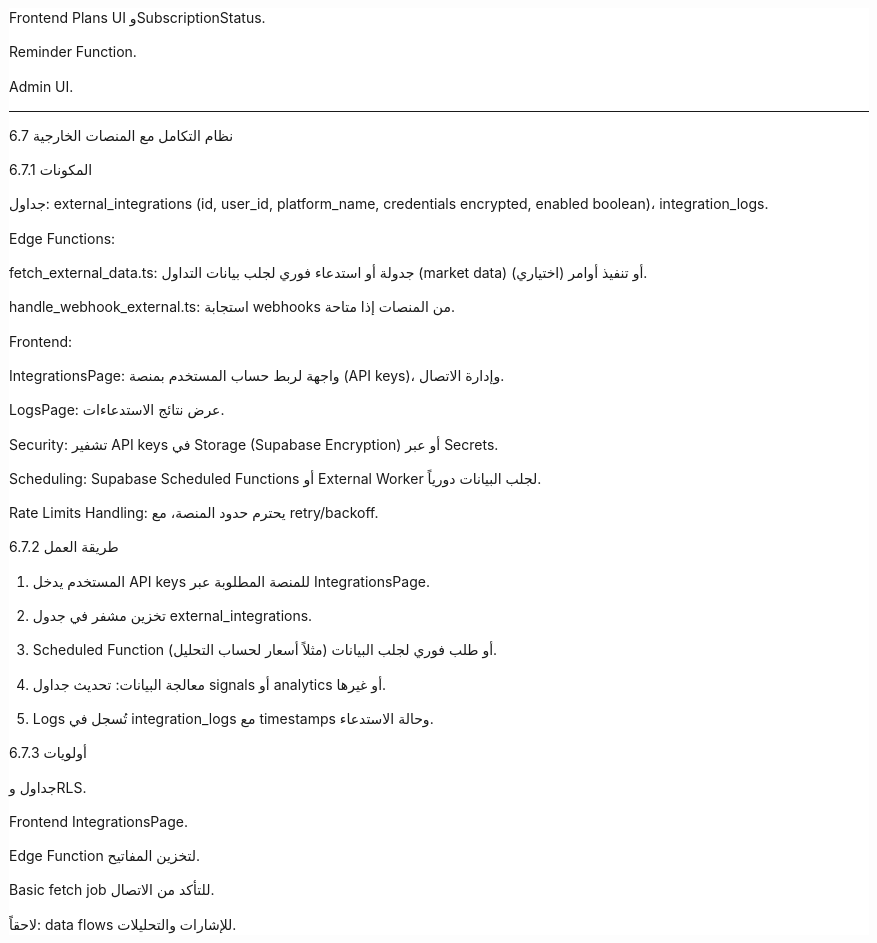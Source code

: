 Frontend Plans UI وSubscriptionStatus.

Reminder Function.

Admin UI.



---

6.7 نظام التكامل مع المنصات الخارجية

6.7.1 المكونات

جداول: external_integrations (id, user_id, platform_name, credentials encrypted, enabled boolean)، integration_logs.

Edge Functions:

fetch_external_data.ts: جدولة أو استدعاء فوري لجلب بيانات التداول (market data) أو تنفيذ أوامر (اختياري).

handle_webhook_external.ts: استجابة webhooks من المنصات إذا متاحة.


Frontend:

IntegrationsPage: واجهة لربط حساب المستخدم بمنصة (API keys)، وإدارة الاتصال.

LogsPage: عرض نتائج الاستدعاءات.


Security: تشفير API keys في Storage (Supabase Encryption) أو عبر Secrets.

Scheduling: Supabase Scheduled Functions أو External Worker لجلب البيانات دورياً.

Rate Limits Handling: يحترم حدود المنصة، مع retry/backoff.


6.7.2 طريقة العمل

1. المستخدم يدخل API keys للمنصة المطلوبة عبر IntegrationsPage.


2. تخزين مشفر في جدول external_integrations.


3. Scheduled Function أو طلب فوري لجلب البيانات (مثلاً أسعار لحساب التحليل).


4. معالجة البيانات: تحديث جداول signals أو analytics أو غيرها.


5. Logs تُسجل في integration_logs مع timestamps وحالة الاستدعاء.



6.7.3 أولويات

جداول وRLS.

Frontend IntegrationsPage.

Edge Function لتخزين المفاتيح.

Basic fetch job للتأكد من الاتصال.

لاحقاً: data flows للإشارات والتحليلات.
